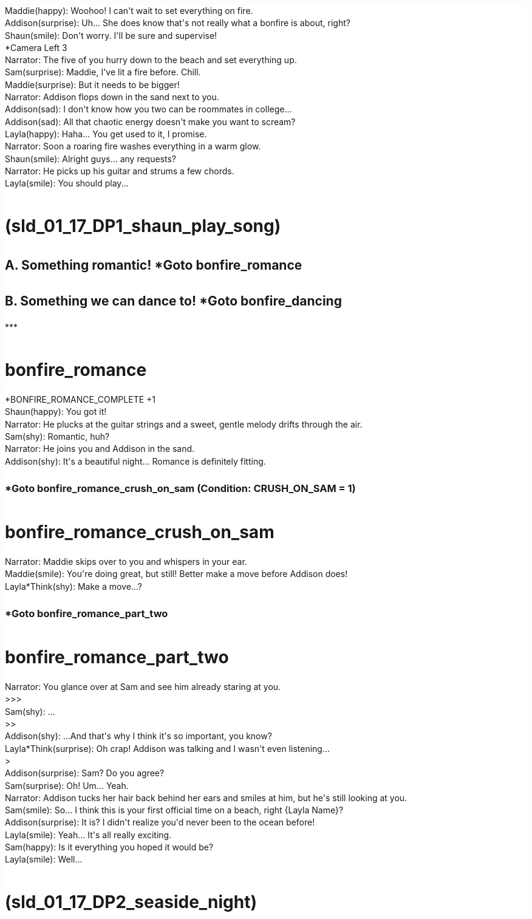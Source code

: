 Maddie(happy): Woohoo! I can't wait to set everything on fire.  
Addison(surprise): Uh... She does know that's not really what a bonfire is about, right?  
Shaun(smile): Don't worry. I'll be sure and supervise!  
\*Camera Left 3  
Narrator: The five of you hurry down to the beach and set everything up.  
Sam(surprise): Maddie, I've lit a fire before. Chill.  
Maddie(surprise): But it needs to be bigger!  
Narrator: Addison flops down in the sand next to you.  
Addison(sad): I don't know how you two can be roommates in college...  
Addison(sad): All that chaotic energy doesn't make you want to scream?  
Layla(happy): Haha... You get used to it, I promise.  
Narrator: Soon a roaring fire washes everything in a warm glow.  
Shaun(smile): Alright guys... any requests?  
Narrator: He picks up his guitar and strums a few chords.  
Layla(smile): You should play...  
# (sld_01_17_DP1_shaun_play_song)  
## A. Something romantic! *Goto bonfire_romance  
## B. Something we can dance to! *Goto bonfire_dancing  
\***  
# bonfire_romance  
\*BONFIRE_ROMANCE_COMPLETE +1  
Shaun(happy): You got it!  
Narrator: He plucks at the guitar strings and a sweet, gentle melody drifts through the air.  
Sam(shy): Romantic, huh?  
Narrator: He joins you and Addison in the sand.  
Addison(shy): It's a beautiful night... Romance is definitely fitting.  
### \*Goto bonfire_romance_crush_on_sam (Condition: CRUSH_ON_SAM = 1)  
# bonfire_romance_crush_on_sam  
Narrator: Maddie skips over to you and whispers in your ear.  
Maddie(smile): You're doing great, but still! Better make a move before Addison does!  
Layla*Think(shy): Make a move...?  
### \*Goto bonfire_romance_part_two  
# bonfire_romance_part_two  
Narrator: You glance over at Sam and see him already staring at you.  
\>>>  
Sam(shy): ...  
\>>  
Addison(shy): ...And that's why I think it's so important, you know?  
Layla*Think(surprise): Oh crap! Addison was talking and I wasn't even listening...  
\>  
Addison(surprise): Sam? Do you agree?  
Sam(surprise): Oh! Um... Yeah.  
Narrator: Addison tucks her hair back behind her ears and smiles at him, but he's still looking at you.  
Sam(smile): So... I think this is your first official time on a beach, right {Layla Name}?  
Addison(surprise): It is? I didn't realize you'd never been to the ocean before!  
Layla(smile): Yeah... It's all really exciting.  
Sam(happy): Is it everything you hoped it would be?  
Layla(smile): Well...  
# (sld_01_17_DP2_seaside_night)  